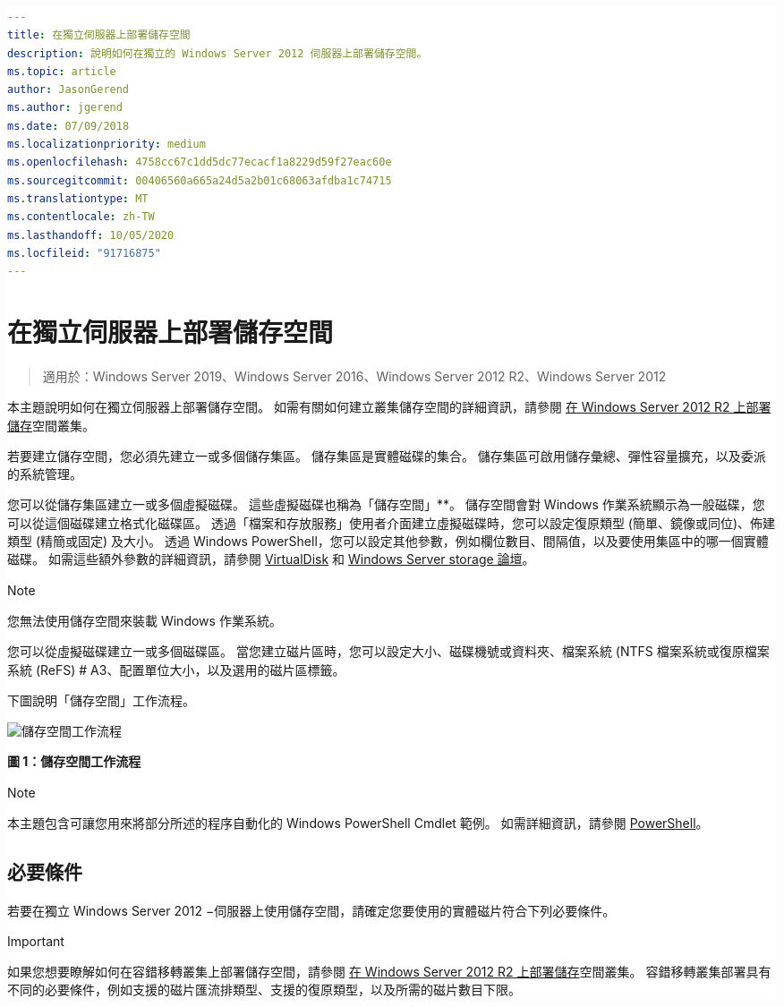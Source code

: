 ```yaml
---
title: 在獨立伺服器上部署儲存空間
description: 說明如何在獨立的 Windows Server 2012 伺服器上部署儲存空間。
ms.topic: article
author: JasonGerend
ms.author: jgerend
ms.date: 07/09/2018
ms.localizationpriority: medium
ms.openlocfilehash: 4758cc67c1dd5dc77ecacf1a8229d59f27eac60e
ms.sourcegitcommit: 00406560a665a24d5a2b01c68063afdba1c74715
ms.translationtype: MT
ms.contentlocale: zh-TW
ms.lasthandoff: 10/05/2020
ms.locfileid: "91716875"
---
```

# <a name="deploy-storage-spaces-on-a-stand-alone-server"></a>在獨立伺服器上部署儲存空間

> 適用於：Windows Server 2019、Windows Server 2016、Windows Server 2012 R2、Windows Server 2012

本主題說明如何在獨立伺服器上部署儲存空間。 如需有關如何建立叢集儲存空間的詳細資訊，請參閱 [在 Windows Server 2012 R2 上部署儲存](</previous-versions/windows/it-pro/windows-server-2012-r2-and-2012/mt270997(v%3dws.11)>)空間叢集。

若要建立儲存空間，您必須先建立一或多個儲存集區。 儲存集區是實體磁碟的集合。 儲存集區可啟用儲存彙總、彈性容量擴充，以及委派的系統管理。

您可以從儲存集區建立一或多個虛擬磁碟。 這些虛擬磁碟也稱為「儲存空間」**。 儲存空間會對 Windows 作業系統顯示為一般磁碟，您可以從這個磁碟建立格式化磁碟區。 透過「檔案和存放服務」使用者介面建立虛擬磁碟時，您可以設定復原類型 (簡單、鏡像或同位)、佈建類型 (精簡或固定) 及大小。 透過 Windows PowerShell，您可以設定其他參數，例如欄位數目、間隔值，以及要使用集區中的哪一個實體磁碟。 如需這些額外參數的詳細資訊，請參閱 [VirtualDisk](/powershell/module/storage/new-virtualdisk?view=win10-ps) 和 [Windows Server storage 論壇](/answers/topics/windows-server-storage.html)。

> [!NOTE]
> 您無法使用儲存空間來裝載 Windows 作業系統。

您可以從虛擬磁碟建立一或多個磁碟區。 當您建立磁片區時，您可以設定大小、磁碟機號或資料夾、檔案系統 (NTFS 檔案系統或復原檔案系統 (ReFS) # A3、配置單位大小，以及選用的磁片區標籤。

下圖說明「儲存空間」工作流程。

![儲存空間工作流程](media/deploy-standalone-storage-spaces/storage-spaces-workflow.png)

**圖 1：儲存空間工作流程**

> [!NOTE]
> 本主題包含可讓您用來將部分所述的程序自動化的 Windows PowerShell Cmdlet 範例。 如需詳細資訊，請參閱 [PowerShell](/powershell/scripting/powershell-scripting?view=powershell-6)。

## <a name="prerequisites"></a>必要條件

若要在獨立 Windows Server 2012 −伺服器上使用儲存空間，請確定您要使用的實體磁片符合下列必要條件。

> [!IMPORTANT]
> 如果您想要瞭解如何在容錯移轉叢集上部署儲存空間，請參閱 [在 Windows Server 2012 R2 上部署儲存](</previous-versions/windows/it-pro/windows-server-2012-r2-and-2012/mt270997(v%3dws.11)>)空間叢集。 容錯移轉叢集部署具有不同的必要條件，例如支援的磁片匯流排類型、支援的復原類型，以及所需的磁片數目下限。
